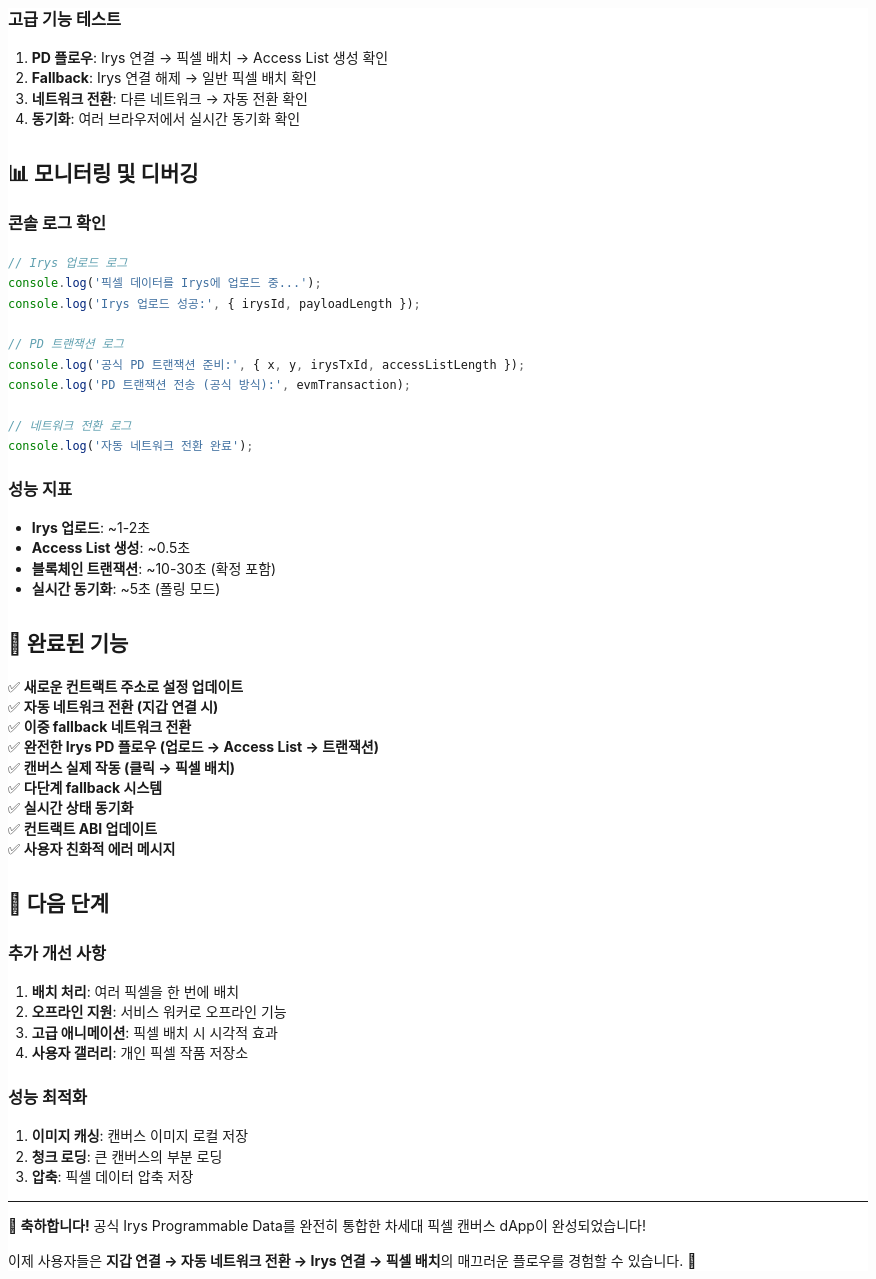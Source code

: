 ### 고급 기능 테스트
1. **PD 플로우**: Irys 연결 → 픽셀 배치 → Access List 생성 확인
2. **Fallback**: Irys 연결 해제 → 일반 픽셀 배치 확인
3. **네트워크 전환**: 다른 네트워크 → 자동 전환 확인
4. **동기화**: 여러 브라우저에서 실시간 동기화 확인

## 📊 모니터링 및 디버깅

### 콘솔 로그 확인
```javascript
// Irys 업로드 로그
console.log('픽셀 데이터를 Irys에 업로드 중...');
console.log('Irys 업로드 성공:', { irysId, payloadLength });

// PD 트랜잭션 로그
console.log('공식 PD 트랜잭션 준비:', { x, y, irysTxId, accessListLength });
console.log('PD 트랜잭션 전송 (공식 방식):', evmTransaction);

// 네트워크 전환 로그
console.log('자동 네트워크 전환 완료');
```

### 성능 지표
- **Irys 업로드**: ~1-2초
- **Access List 생성**: ~0.5초
- **블록체인 트랜잭션**: ~10-30초 (확정 포함)
- **실시간 동기화**: ~5초 (폴링 모드)

## 🎉 완료된 기능

✅ **새로운 컨트랙트 주소로 설정 업데이트**  
✅ **자동 네트워크 전환 (지갑 연결 시)**  
✅ **이중 fallback 네트워크 전환**  
✅ **완전한 Irys PD 플로우 (업로드 → Access List → 트랜잭션)**  
✅ **캔버스 실제 작동 (클릭 → 픽셀 배치)**  
✅ **다단계 fallback 시스템**  
✅ **실시간 상태 동기화**  
✅ **컨트랙트 ABI 업데이트**  
✅ **사용자 친화적 에러 메시지**  

## 🔮 다음 단계

### 추가 개선 사항
1. **배치 처리**: 여러 픽셀을 한 번에 배치
2. **오프라인 지원**: 서비스 워커로 오프라인 기능
3. **고급 애니메이션**: 픽셀 배치 시 시각적 효과
4. **사용자 갤러리**: 개인 픽셀 작품 저장소

### 성능 최적화
1. **이미지 캐싱**: 캔버스 이미지 로컬 저장
2. **청크 로딩**: 큰 캔버스의 부분 로딩
3. **압축**: 픽셀 데이터 압축 저장

---

**🎊 축하합니다!** 공식 Irys Programmable Data를 완전히 통합한 차세대 픽셀 캔버스 dApp이 완성되었습니다!

이제 사용자들은 **지갑 연결 → 자동 네트워크 전환 → Irys 연결 → 픽셀 배치**의 매끄러운 플로우를 경험할 수 있습니다. 🚀
